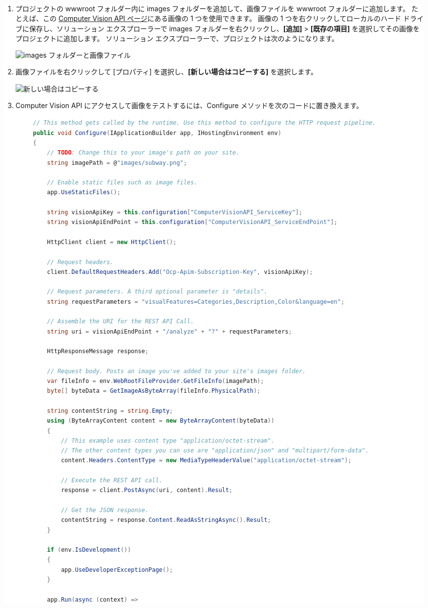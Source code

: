 1. プロジェクトの wwwroot フォルダー内に images フォルダーを追加して、画像ファイルを wwwroot フォルダーに追加します。 たとえば、この [Computer Vision API ページ](https://azure.microsoft.com/services/cognitive-services/computer-vision/)にある画像の 1 つを使用できます。 画像の 1 つを右クリックしてローカルのハード ドライブに保存し、ソリューション エクスプローラーで images フォルダーを右クリックし、**[追加]** > **[既存の項目]** を選択してその画像をプロジェクトに追加します。 ソリューション エクスプローラーで、プロジェクトは次のようになります。 
  
   ![images フォルダーと画像ファイル](media/vs-computer-vision-connected-service/Cog-Vision-Connected-Service-3.PNG) 

1. 画像ファイルを右クリックして [プロパティ] を選択し、**[新しい場合はコピーする]** を選択します。 

   ![新しい場合はコピーする](media/vs-computer-vision-connected-service/Cog-Vision-Connected-Service-5.PNG) 
 
1. Computer Vision API にアクセスして画像をテストするには、Configure メソッドを次のコードに置き換えます。

   ```csharp
        // This method gets called by the runtime. Use this method to configure the HTTP request pipeline.
        public void Configure(IApplicationBuilder app, IHostingEnvironment env)
        {
            // TODO: Change this to your image's path on your site. 
            string imagePath = @"images/subway.png";

            // Enable static files such as image files. 
            app.UseStaticFiles();

            string visionApiKey = this.configuration["ComputerVisionAPI_ServiceKey"];
            string visionApiEndPoint = this.configuration["ComputerVisionAPI_ServiceEndPoint"];

            HttpClient client = new HttpClient();

            // Request headers.
            client.DefaultRequestHeaders.Add("Ocp-Apim-Subscription-Key", visionApiKey);

            // Request parameters. A third optional parameter is "details".
            string requestParameters = "visualFeatures=Categories,Description,Color&language=en";

            // Assemble the URI for the REST API Call.
            string uri = visionApiEndPoint + "/analyze" + "?" + requestParameters;

            HttpResponseMessage response;

            // Request body. Posts an image you've added to your site's images folder. 
            var fileInfo = env.WebRootFileProvider.GetFileInfo(imagePath);
            byte[] byteData = GetImageAsByteArray(fileInfo.PhysicalPath);

            string contentString = string.Empty;
            using (ByteArrayContent content = new ByteArrayContent(byteData))
            {
                // This example uses content type "application/octet-stream".
                // The other content types you can use are "application/json" and "multipart/form-data".
                content.Headers.ContentType = new MediaTypeHeaderValue("application/octet-stream");

                // Execute the REST API call.
                response = client.PostAsync(uri, content).Result;

                // Get the JSON response.
                contentString = response.Content.ReadAsStringAsync().Result;
            }

            if (env.IsDevelopment())
            {
                app.UseDeveloperExceptionPage();
            }

            app.Run(async (context) =>
   ```